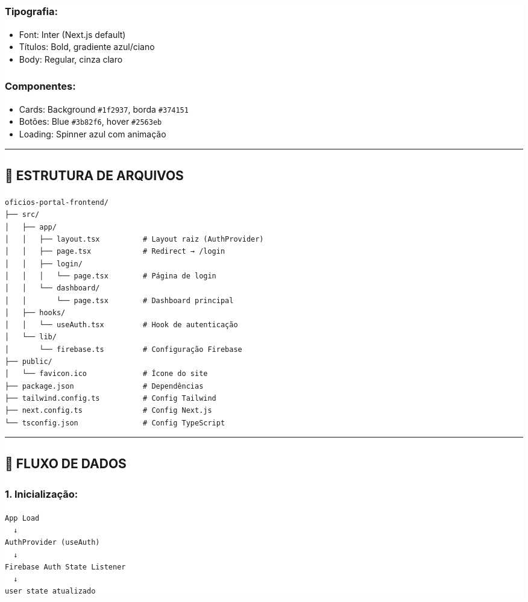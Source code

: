 ### **Tipografia:**
- Font: Inter (Next.js default)
- Títulos: Bold, gradiente azul/ciano
- Body: Regular, cinza claro

### **Componentes:**
- Cards: Background `#1f2937`, borda `#374151`
- Botões: Blue `#3b82f6`, hover `#2563eb`
- Loading: Spinner azul com animação

---

## 📁 ESTRUTURA DE ARQUIVOS

```
oficios-portal-frontend/
├── src/
│   ├── app/
│   │   ├── layout.tsx          # Layout raiz (AuthProvider)
│   │   ├── page.tsx            # Redirect → /login
│   │   ├── login/
│   │   │   └── page.tsx        # Página de login
│   │   └── dashboard/
│   │       └── page.tsx        # Dashboard principal
│   ├── hooks/
│   │   └── useAuth.tsx         # Hook de autenticação
│   └── lib/
│       └── firebase.ts         # Configuração Firebase
├── public/
│   └── favicon.ico             # Ícone do site
├── package.json                # Dependências
├── tailwind.config.ts          # Config Tailwind
├── next.config.ts              # Config Next.js
└── tsconfig.json               # Config TypeScript
```

---

## 🔄 FLUXO DE DADOS

### **1. Inicialização:**
```
App Load
  ↓
AuthProvider (useAuth)
  ↓
Firebase Auth State Listener
  ↓
user state atualizado
```
